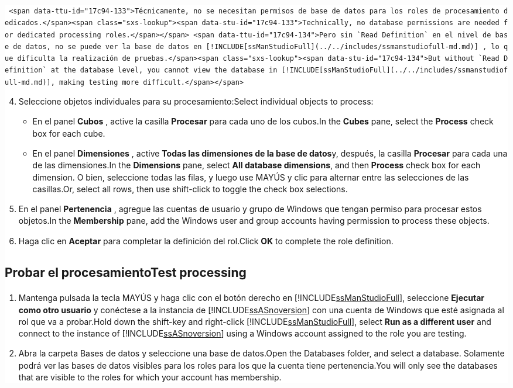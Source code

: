      <span data-ttu-id="17c94-133">Técnicamente, no se necesitan permisos de base de datos para los roles de procesamiento dedicados.</span><span class="sxs-lookup"><span data-stu-id="17c94-133">Technically, no database permissions are needed for dedicated processing roles.</span></span> <span data-ttu-id="17c94-134">Pero sin `Read Definition` en el nivel de base de datos, no se puede ver la base de datos en [!INCLUDE[ssManStudioFull](../../includes/ssmanstudiofull-md.md)] , lo que dificulta la realización de pruebas.</span><span class="sxs-lookup"><span data-stu-id="17c94-134">But without `Read Definition` at the database level, you cannot view the database in [!INCLUDE[ssManStudioFull](../../includes/ssmanstudiofull-md.md)], making testing more difficult.</span></span>  
  
4.  <span data-ttu-id="17c94-135">Seleccione objetos individuales para su procesamiento:</span><span class="sxs-lookup"><span data-stu-id="17c94-135">Select individual objects to process:</span></span>  
  
    -   <span data-ttu-id="17c94-136">En el panel **Cubos** , active la casilla **Procesar** para cada uno de los cubos.</span><span class="sxs-lookup"><span data-stu-id="17c94-136">In the **Cubes** pane, select the **Process** check box for each cube.</span></span>  
  
    -   <span data-ttu-id="17c94-137">En el panel **Dimensiones** , active **Todas las dimensiones de la base de datos**y, después, la casilla **Procesar** para cada una de las dimensiones.</span><span class="sxs-lookup"><span data-stu-id="17c94-137">In the **Dimensions** pane, select **All database dimensions**, and then **Process** check box for each dimension.</span></span> <span data-ttu-id="17c94-138">O bien, seleccione todas las filas, y luego use MAYÚS y clic para alternar entre las selecciones de las casillas.</span><span class="sxs-lookup"><span data-stu-id="17c94-138">Or, select all rows, then use shift-click to toggle the check box selections.</span></span>  
  
5.  <span data-ttu-id="17c94-139">En el panel **Pertenencia** , agregue las cuentas de usuario y grupo de Windows que tengan permiso para procesar estos objetos.</span><span class="sxs-lookup"><span data-stu-id="17c94-139">In the **Membership** pane, add the Windows user and group accounts having permission to process these objects.</span></span>  
  
6.  <span data-ttu-id="17c94-140">Haga clic en **Aceptar** para completar la definición del rol.</span><span class="sxs-lookup"><span data-stu-id="17c94-140">Click **OK** to complete the role definition.</span></span>  
  
## <a name="test-processing"></a><span data-ttu-id="17c94-141">Probar el procesamiento</span><span class="sxs-lookup"><span data-stu-id="17c94-141">Test processing</span></span>  
  
1.  <span data-ttu-id="17c94-142">Mantenga pulsada la tecla MAYÚS y haga clic con el botón derecho en [!INCLUDE[ssManStudioFull](../../includes/ssmanstudiofull-md.md)], seleccione **Ejecutar como otro usuario** y conéctese a la instancia de [!INCLUDE[ssASnoversion](../../includes/ssasnoversion-md.md)] con una cuenta de Windows que esté asignada al rol que va a probar.</span><span class="sxs-lookup"><span data-stu-id="17c94-142">Hold down the shift-key and right-click [!INCLUDE[ssManStudioFull](../../includes/ssmanstudiofull-md.md)], select **Run as a different user** and connect to the instance of [!INCLUDE[ssASnoversion](../../includes/ssasnoversion-md.md)] using a Windows account assigned to the role you are testing.</span></span>  
  
2.  <span data-ttu-id="17c94-143">Abra la carpeta Bases de datos y seleccione una base de datos.</span><span class="sxs-lookup"><span data-stu-id="17c94-143">Open the Databases folder, and select a database.</span></span> <span data-ttu-id="17c94-144">Solamente podrá ver las bases de datos visibles para los roles para los que la cuenta tiene pertenencia.</span><span class="sxs-lookup"><span data-stu-id="17c94-144">You will only see the databases that are visible to the roles for which your account has membership.</span></span>  
  